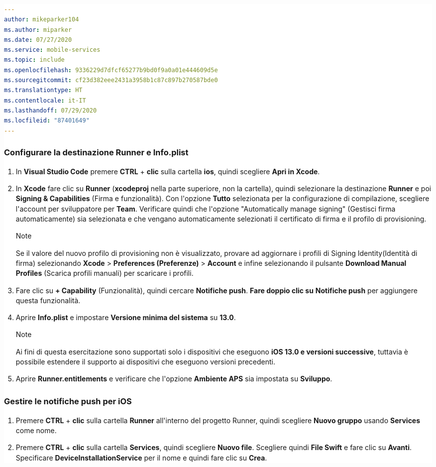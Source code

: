```yaml
---
author: mikeparker104
ms.author: miparker
ms.date: 07/27/2020
ms.service: mobile-services
ms.topic: include
ms.openlocfilehash: 9336229d7dfcf65277b9bd0f9a0a01e444609d5e
ms.sourcegitcommit: cf23d382eee2431a3958b1c87c897b270587bde0
ms.translationtype: HT
ms.contentlocale: it-IT
ms.lasthandoff: 07/29/2020
ms.locfileid: "87401649"
---
```

### <a name="configure-the-runner-target-and-infoplist"></a>Configurare la destinazione Runner e Info.plist

1. In **Visual Studio Code** premere **CTRL** + **clic** sulla cartella **ios**, quindi scegliere **Apri in Xcode**.

1. In **Xcode** fare clic su **Runner** (**xcodeproj** nella parte superiore, non la cartella), quindi selezionare la destinazione **Runner** e poi **Signing & Capabilities** (Firma e funzionalità). Con l'opzione **Tutto** selezionata per la configurazione di compilazione, scegliere l'account per sviluppatore per **Team**. Verificare quindi che l'opzione "Automatically manage signing" (Gestisci firma automaticamente) sia selezionata e che vengano automaticamente selezionati il certificato di firma e il profilo di provisioning.

    > [!NOTE]
    > Se il valore del nuovo profilo di provisioning non è visualizzato, provare ad aggiornare i profili di Signing Identity(Identità di firma) selezionando **Xcode** > **Preferences (Preferenze)**  > **Account** e infine selezionando il pulsante **Download Manual Profiles** (Scarica profili manuali) per scaricare i profili.

1. Fare clic su **+ Capability** (Funzionalità), quindi cercare **Notifiche push**. **Fare doppio clic su** **Notifiche push** per aggiungere questa funzionalità.

1. Aprire **Info.plist** e impostare **Versione minima del sistema** su **13.0**.

    > [!NOTE]
    > Ai fini di questa esercitazione sono supportati solo i dispositivi che eseguono **iOS 13.0 e versioni successive**, tuttavia è possibile estendere il supporto ai dispositivi che eseguono versioni precedenti.

1. Aprire **Runner.entitlements** e verificare che l'opzione **Ambiente APS** sia impostata su **Sviluppo**.

### <a name="handle-push-notifications-for-ios"></a>Gestire le notifiche push per iOS

1. Premere **CTRL** + **clic** sulla cartella **Runner** all'interno del progetto Runner, quindi scegliere **Nuovo gruppo** usando **Services** come nome.

1. Premere **CTRL** + **clic** sulla cartella **Services**, quindi scegliere **Nuovo file**. Scegliere quindi **File Swift** e fare clic su **Avanti**. Specificare **DeviceInstallationService** per il nome e quindi fare clic su **Crea**.
